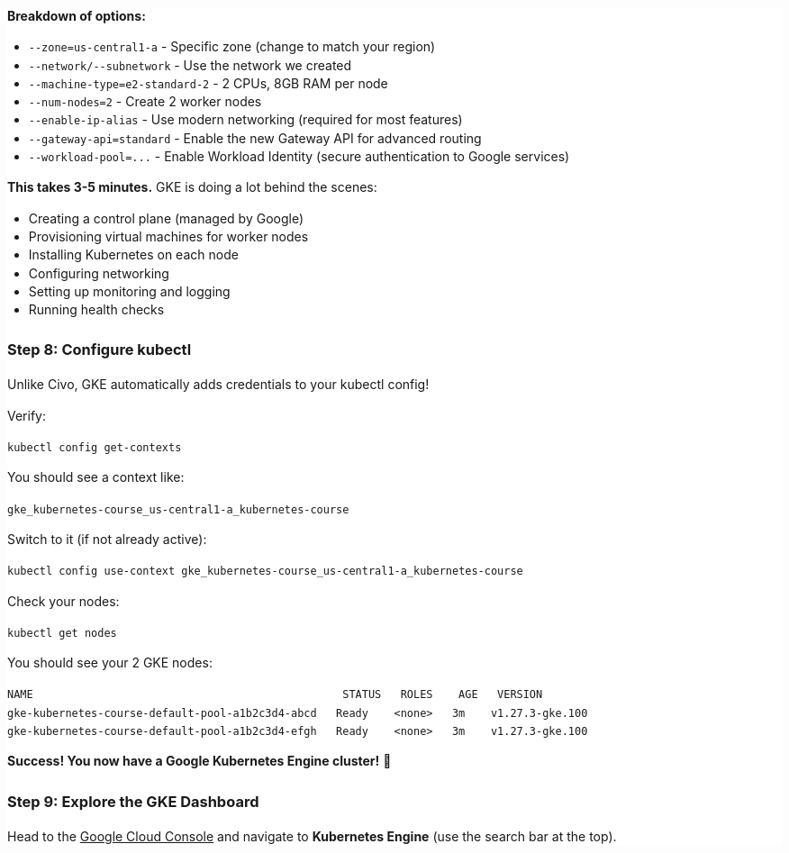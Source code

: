 **Breakdown of options:**

- `--zone=us-central1-a` - Specific zone (change to match your region)
- `--network/--subnetwork` - Use the network we created
- `--machine-type=e2-standard-2` - 2 CPUs, 8GB RAM per node
- `--num-nodes=2` - Create 2 worker nodes
- `--enable-ip-alias` - Use modern networking (required for most features)
- `--gateway-api=standard` - Enable the new Gateway API for advanced routing
- `--workload-pool=...` - Enable Workload Identity (secure authentication to Google services)

**This takes 3-5 minutes.** GKE is doing a lot behind the scenes:

- Creating a control plane (managed by Google)
- Provisioning virtual machines for worker nodes
- Installing Kubernetes on each node
- Configuring networking
- Setting up monitoring and logging
- Running health checks

### Step 8: Configure kubectl

Unlike Civo, GKE automatically adds credentials to your kubectl config!

Verify:

```bash
kubectl config get-contexts
```

You should see a context like:

```
gke_kubernetes-course_us-central1-a_kubernetes-course
```

Switch to it (if not already active):

```bash
kubectl config use-context gke_kubernetes-course_us-central1-a_kubernetes-course
```

Check your nodes:

```bash
kubectl get nodes
```

You should see your 2 GKE nodes:

```
NAME                                                STATUS   ROLES    AGE   VERSION
gke-kubernetes-course-default-pool-a1b2c3d4-abcd   Ready    <none>   3m    v1.27.3-gke.100
gke-kubernetes-course-default-pool-a1b2c3d4-efgh   Ready    <none>   3m    v1.27.3-gke.100
```

**Success! You now have a Google Kubernetes Engine cluster!** 🚀

### Step 9: Explore the GKE Dashboard

Head to the [Google Cloud Console](https://console.cloud.google.com/) and navigate to **Kubernetes Engine** (use the search bar at the top).
